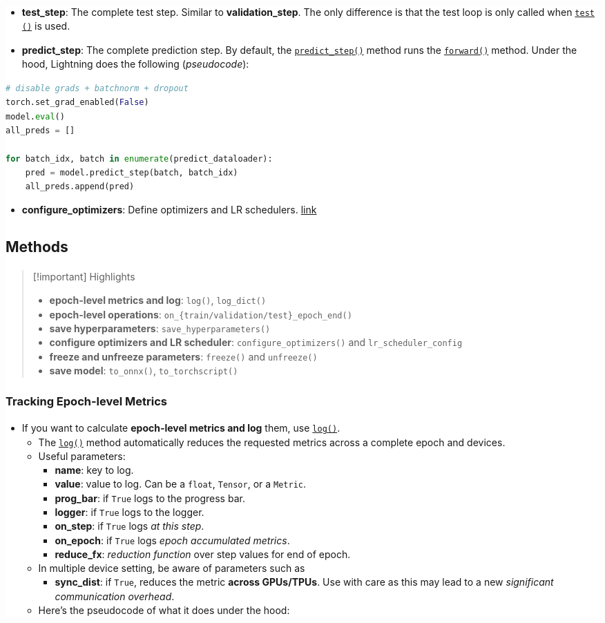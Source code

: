- **test_step**: The complete test step. Similar to **validation_step**. The only difference is that the test loop is only called when [`test()`](https://lightning.ai/docs/pytorch/stable/api/lightning.pytorch.trainer.trainer.Trainer.html#lightning.pytorch.trainer.trainer.Trainer.test "lightning.pytorch.trainer.trainer.Trainer.test") is used.
  
- **predict_step**: The complete prediction step.  By default, the [`predict_step()`](https://lightning.ai/docs/pytorch/stable/api/lightning.pytorch.core.LightningModule.html#lightning.pytorch.core.LightningModule.predict_step "lightning.pytorch.core.LightningModule.predict_step") method runs the [`forward()`](https://lightning.ai/docs/pytorch/stable/api/lightning.pytorch.core.LightningModule.html#lightning.pytorch.core.LightningModule.forward "lightning.pytorch.core.LightningModule.forward") method. Under the hood, Lightning does the following (*pseudocode*):

```python
# disable grads + batchnorm + dropout
torch.set_grad_enabled(False)
model.eval()
all_preds = []

for batch_idx, batch in enumerate(predict_dataloader):
    pred = model.predict_step(batch, batch_idx)
    all_preds.append(pred)
```
  
- **configure_optimizers**: Define optimizers and LR schedulers. [link](https://lightning.ai/docs/pytorch/stable/common/lightning_module.html#configure-optimizers)

## Methods

>[!important] Highlights
>- **epoch-level metrics and log**: `log()`, `log_dict()`
>- **epoch-level operations**:  `on_{train/validation/test}_epoch_end()`
>- **save hyperparameters**: `save_hyperparameters()`
>- **configure optimizers and LR scheduler**: `configure_optimizers()` and `lr_scheduler_config`
>- **freeze and unfreeze parameters**: `freeze()` and `unfreeze()`
>- **save model**: `to_onnx()`, `to_torchscript()`


### Tracking Epoch-level Metrics

- If you want to calculate **epoch-level metrics and log** them, use [`log()`](https://lightning.ai/docs/pytorch/stable/api/lightning.pytorch.core.LightningModule.html#lightning.pytorch.core.LightningModule.log "lightning.pytorch.core.LightningModule.log").
	- The [`log()`](https://lightning.ai/docs/pytorch/stable/api/lightning.pytorch.core.LightningModule.html#lightning.pytorch.core.LightningModule.log "lightning.pytorch.core.LightningModule.log") method automatically reduces the requested metrics across a complete epoch and devices. 
	- Useful parameters:
		- **name**: key to log.
		- **value**: value to log. Can be a `float`, `Tensor`, or a `Metric`.
		- **prog_bar**: if `True` logs to the progress bar.
		- **logger**: if `True` logs to the logger.
		- **on_step**: if `True` logs *at this step*.
		- **on_epoch**: if `True` logs *epoch accumulated metrics*.
		- **reduce_fx**: *reduction function* over step values for end of epoch.
	- In multiple device setting, be aware of parameters such as 
		- **sync_dist**: if `True`, reduces the metric **across GPUs/TPUs**. Use with care as this may lead to a new *significant communication overhead*.
	- Here’s the pseudocode of what it does under the hood:
